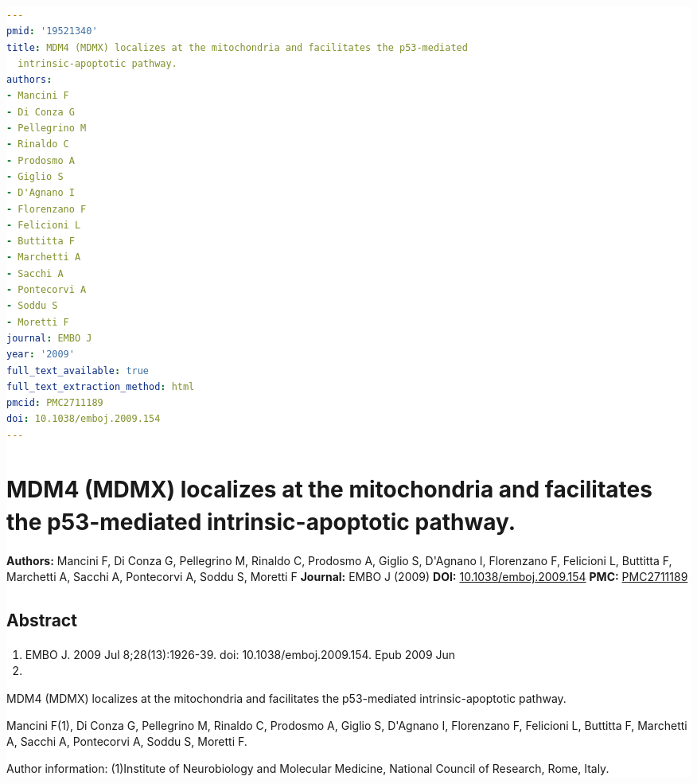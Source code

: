 ```yaml
---
pmid: '19521340'
title: MDM4 (MDMX) localizes at the mitochondria and facilitates the p53-mediated
  intrinsic-apoptotic pathway.
authors:
- Mancini F
- Di Conza G
- Pellegrino M
- Rinaldo C
- Prodosmo A
- Giglio S
- D'Agnano I
- Florenzano F
- Felicioni L
- Buttitta F
- Marchetti A
- Sacchi A
- Pontecorvi A
- Soddu S
- Moretti F
journal: EMBO J
year: '2009'
full_text_available: true
full_text_extraction_method: html
pmcid: PMC2711189
doi: 10.1038/emboj.2009.154
---
```


# MDM4 (MDMX) localizes at the mitochondria and facilitates the p53-mediated intrinsic-apoptotic pathway.
**Authors:** Mancini F, Di Conza G, Pellegrino M, Rinaldo C, Prodosmo A, Giglio S, D'Agnano I, Florenzano F, Felicioni L, Buttitta F, Marchetti A, Sacchi A, Pontecorvi A, Soddu S, Moretti F
**Journal:** EMBO J (2009)
**DOI:** [10.1038/emboj.2009.154](https://doi.org/10.1038/emboj.2009.154)
**PMC:** [PMC2711189](https://www.ncbi.nlm.nih.gov/pmc/articles/PMC2711189/)

## Abstract

1. EMBO J. 2009 Jul 8;28(13):1926-39. doi: 10.1038/emboj.2009.154. Epub 2009 Jun 
11.

MDM4 (MDMX) localizes at the mitochondria and facilitates the p53-mediated 
intrinsic-apoptotic pathway.

Mancini F(1), Di Conza G, Pellegrino M, Rinaldo C, Prodosmo A, Giglio S, 
D'Agnano I, Florenzano F, Felicioni L, Buttitta F, Marchetti A, Sacchi A, 
Pontecorvi A, Soddu S, Moretti F.

Author information:
(1)Institute of Neurobiology and Molecular Medicine, National Council of 
Research, Rome, Italy.

